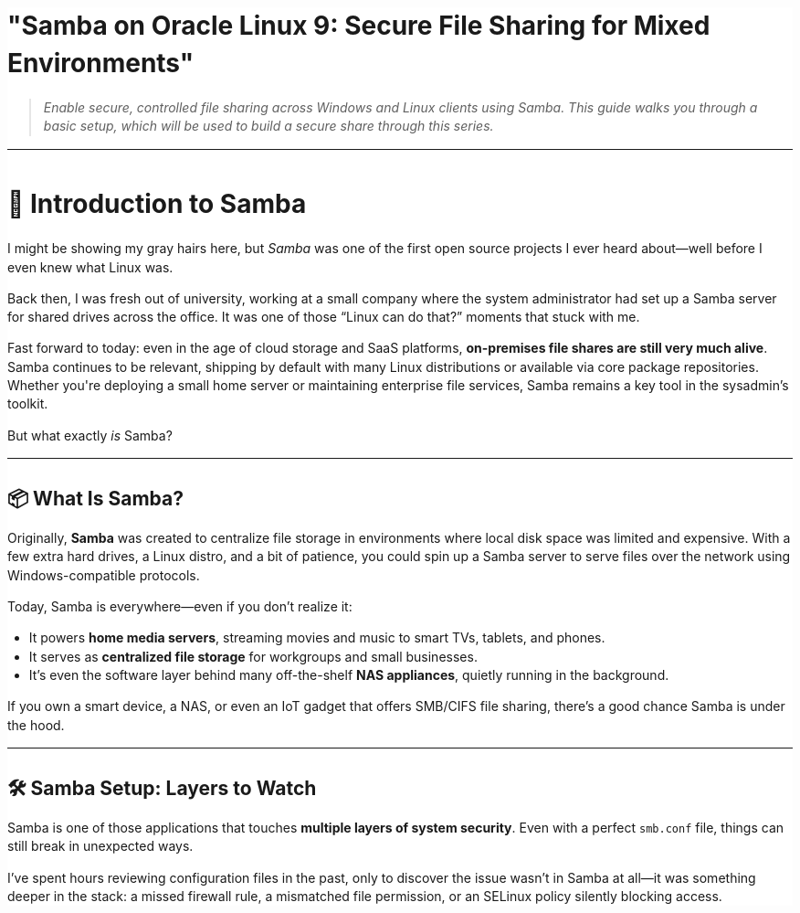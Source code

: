 
# **"Samba on Oracle Linux 9: Secure File Sharing for Mixed Environments"**

> *Enable secure, controlled file sharing across Windows and Linux clients using Samba. This guide walks you through a basic setup, which will be used to build a secure share through this series.*

---

# 🧰 Introduction to Samba

I might be showing my gray hairs here, but *Samba* was one of the first open source projects I ever heard about—well before I even knew what Linux was.

Back then, I was fresh out of university, working at a small company where the system administrator had set up a Samba server for shared drives across the office. It was one of those “Linux can do that?” moments that stuck with me.

Fast forward to today: even in the age of cloud storage and SaaS platforms, **on-premises file shares are still very much alive**. Samba continues to be relevant, shipping by default with many Linux distributions or available via core package repositories. Whether you're deploying a small home server or maintaining enterprise file services, Samba remains a key tool in the sysadmin’s toolkit.

But what exactly *is* Samba?

---

## 📦 What Is Samba?

Originally, **Samba** was created to centralize file storage in environments where local disk space was limited and expensive. With a few extra hard drives, a Linux distro, and a bit of patience, you could spin up a Samba server to serve files over the network using Windows-compatible protocols.

Today, Samba is everywhere—even if you don’t realize it:

* It powers **home media servers**, streaming movies and music to smart TVs, tablets, and phones.
* It serves as **centralized file storage** for workgroups and small businesses.
* It’s even the software layer behind many off-the-shelf **NAS appliances**, quietly running in the background.

If you own a smart device, a NAS, or even an IoT gadget that offers SMB/CIFS file sharing, there’s a good chance Samba is under the hood.

---

## 🛠️ Samba Setup: Layers to Watch

Samba is one of those applications that touches **multiple layers of system security**. Even with a perfect `smb.conf` file, things can still break in unexpected ways.

I’ve spent hours reviewing configuration files in the past, only to discover the issue wasn’t in Samba at all—it was something deeper in the stack: a missed firewall rule, a mismatched file permission, or an SELinux policy silently blocking access.
